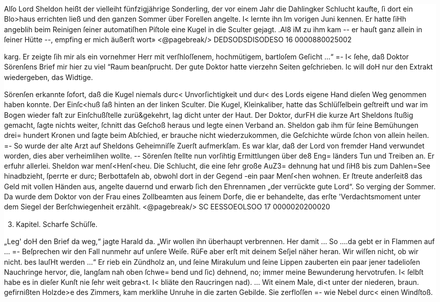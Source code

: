 Alſo Lord Sheldon heißt der vielleiht fünfzigjährige
Sonderling, der vor einem Jahr die Dahlingker Schlucht
kaufte, ſi dort ein Blo>haus errichten ließ und den
ganzen Sommer über Forellen angelte. I< lernte ihn
Im vorigen Juni kennen. Er hatte ſiHh angeblih beim
Reinigen ſeiner automatiſhen Piſtole eine Kugel in die
Sculter gejagt. .Al8 iM zu ihm kam -- er hauſt ganz
allein in ſeiner Hütte --, empfing er mich äußerſt wort»
<@pagebreak/>
DEDSODSDISODESO 16 0000880025002 <G>

karg. Er zeigte ſih mir als ein vornehmer Herr mit
verſhloſſenem, hochmütigem, bartloſem Geſicht ...“
=- I< ſehe, daß Doktor Sörenſens Brief mir hier zu viel
“Raum beanſprucht. Der gute Doktor hatte vierzehn Seiten
geſchrieben. Ic will doH nur den Extrakt wiedergeben, das
Widtige.

Sörenſen erkannte ſofort, daß die Kugel niemals durc<
Unvorſichtigkeit und dur< des Lords eigene Hand dieſen
Weg genommen haben konnte. Der Einſc<huß ſaß hinten
an der linken Sculter. Die Kugel, Kleinkaliber, hatte das
Schlüſſelbein geſtreift und war im Bogen wieder faſt zur
Einſchußſtelle zurü&gekehrt, lag dicht unter der Haut. Der
Doktor, durFH die kurze Art Sheldons ſtußig gemacht, ſagte
nichts weiter, ſchnitt das Geſchoß heraus und legte einen
Verband an. Sheldon gab ihm für ſeine Bemühungen drei=
hundert Kronen und ſagte beim Abſchied, er brauche nicht
wiederzukommen, die Geſchichte würde ſchon von allein heilen.
=- So wurde der alte Arzt auf Sheldons Geheimniſſe
Zuerſt aufmerkſam. Es war klar, daß der Lord von fremder
Hand verwundet worden, dies aber verheimlihen wollte. --
Sörenſen ſtellte nun vorſihtig Ermittlungen über de8 Eng=
länders Tun und Treiben an. Er erfuhr allerlei. Sheldon
war menſ<Henſ<heu. Die Schlucht, die eine ſehr große AuZ3=
dehnung hat und ſiHß bis zum Dahlen=See hinadbzieht,
ſperrte er durc; Berbottafeln ab, obwohl dort in der Gegend
-ein paar Menſ<hen wohnen. Er ſtreute anderſeit8 das Geld
mit vollen Händen aus, angelte dauernd und erwarb ſich
den Ehrennamen „der verrückte gute Lord“. So verging
der Sommer. Da wurde dem Doktor von der Frau eines
Zollbeamten aus ſeinem Dorfe, die er behandelte, das erſte
'Verdachtsmoment unter dem Siegel der Berſchwiegenheit
erzählt.
<@pagebreak/>
SC EESSOEOLSOO 17 0000020200020

3. Kapitel.
Scharfe Schüſſe.

„Leg' doH den Brief da weg,“ jagte Harald da. „Wir
wollen ihn überhaupt verbrennen. Her damit ... So ....da
gebt er in Flammen auf ... =- Beſprechen wir den Fall
nunmehr auf unſere Weiſe. RüFe aber erſt mit deinem
Seſjel näher heran. Wir wiſſen nicht, ob wir nicht. bes
lauſHt werden ...“ Er rieb ein Zündholz an, und ſeine
Mirakulum und ſeine Lippen zauberten ein paar jener
tadelioſen Nauchringe hervor, die, langſam nah oben ſchwe=
bend und ſic) dehnend, no; immer meine Bewunderung
hervotrufen. I< ſelbſt habe es in dieſer Kunſt nie ſehr
weit gebra<t. I< bliäte den Raucringen nad). ... Wit
einem Male, di<t unter der niederen, braun. gefirnißten
Holzde>e des Zimmers, kam merklihe Unruhe in die zarten
Gebilde. Sie zerfloſſen =- wie Nebel durc< einen Windſtoß.
